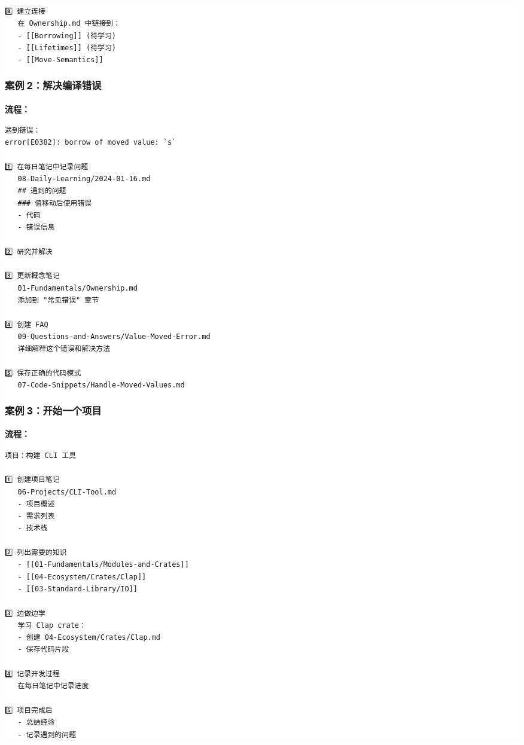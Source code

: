 ```
8️⃣ 建立连接
   在 Ownership.md 中链接到：
   - [[Borrowing]] (待学习)
   - [[Lifetimes]] (待学习)
   - [[Move-Semantics]]
```

### 案例 2：解决编译错误

**流程：**

```
遇到错误：
error[E0382]: borrow of moved value: `s`

1️⃣ 在每日笔记中记录问题
   08-Daily-Learning/2024-01-16.md
   ## 遇到的问题
   ### 值移动后使用错误
   - 代码
   - 错误信息

2️⃣ 研究并解决

3️⃣ 更新概念笔记
   01-Fundamentals/Ownership.md
   添加到 "常见错误" 章节

4️⃣ 创建 FAQ
   09-Questions-and-Answers/Value-Moved-Error.md
   详细解释这个错误和解决方法

5️⃣ 保存正确的代码模式
   07-Code-Snippets/Handle-Moved-Values.md
```

### 案例 3：开始一个项目

**流程：**

```
项目：构建 CLI 工具

1️⃣ 创建项目笔记
   06-Projects/CLI-Tool.md
   - 项目概述
   - 需求列表
   - 技术栈

2️⃣ 列出需要的知识
   - [[01-Fundamentals/Modules-and-Crates]]
   - [[04-Ecosystem/Crates/Clap]]
   - [[03-Standard-Library/IO]]

3️⃣ 边做边学
   学习 Clap crate：
   - 创建 04-Ecosystem/Crates/Clap.md
   - 保存代码片段

4️⃣ 记录开发过程
   在每日笔记中记录进度

5️⃣ 项目完成后
   - 总结经验
   - 记录遇到的问题
```